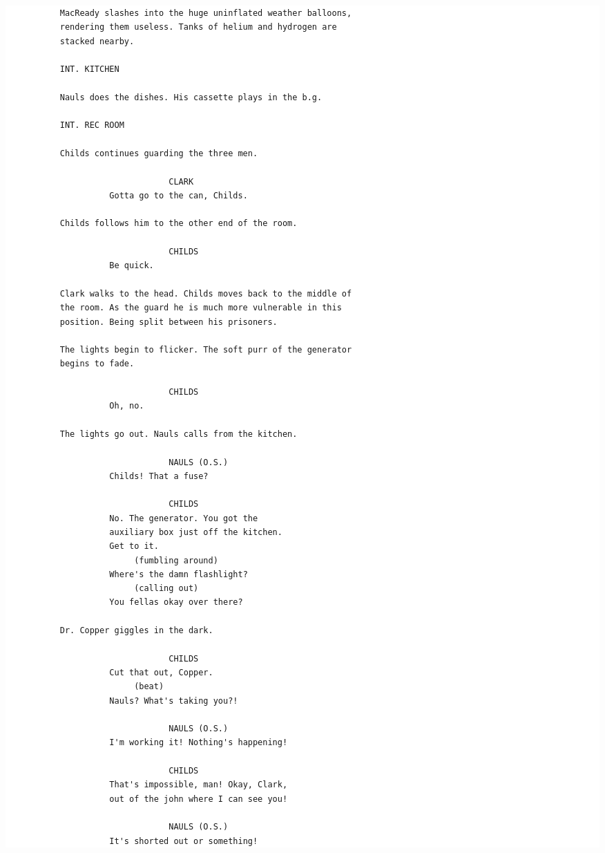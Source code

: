                MacReady slashes into the huge uninflated weather balloons, 
               rendering them useless. Tanks of helium and hydrogen are 
               stacked nearby.

               INT. KITCHEN

               Nauls does the dishes. His cassette plays in the b.g.

               INT. REC ROOM

               Childs continues guarding the three men.

                                     CLARK
                         Gotta go to the can, Childs.

               Childs follows him to the other end of the room.

                                     CHILDS
                         Be quick.

               Clark walks to the head. Childs moves back to the middle of 
               the room. As the guard he is much more vulnerable in this 
               position. Being split between his prisoners.

               The lights begin to flicker. The soft purr of the generator 
               begins to fade.

                                     CHILDS
                         Oh, no.

               The lights go out. Nauls calls from the kitchen.

                                     NAULS (O.S.)
                         Childs! That a fuse?

                                     CHILDS
                         No. The generator. You got the 
                         auxiliary box just off the kitchen. 
                         Get to it.
                              (fumbling around)
                         Where's the damn flashlight?
                              (calling out)
                         You fellas okay over there?

               Dr. Copper giggles in the dark.

                                     CHILDS
                         Cut that out, Copper.
                              (beat)
                         Nauls? What's taking you?!

                                     NAULS (O.S.)
                         I'm working it! Nothing's happening!

                                     CHILDS
                         That's impossible, man! Okay, Clark, 
                         out of the john where I can see you!

                                     NAULS (O.S.)
                         It's shorted out or something!
